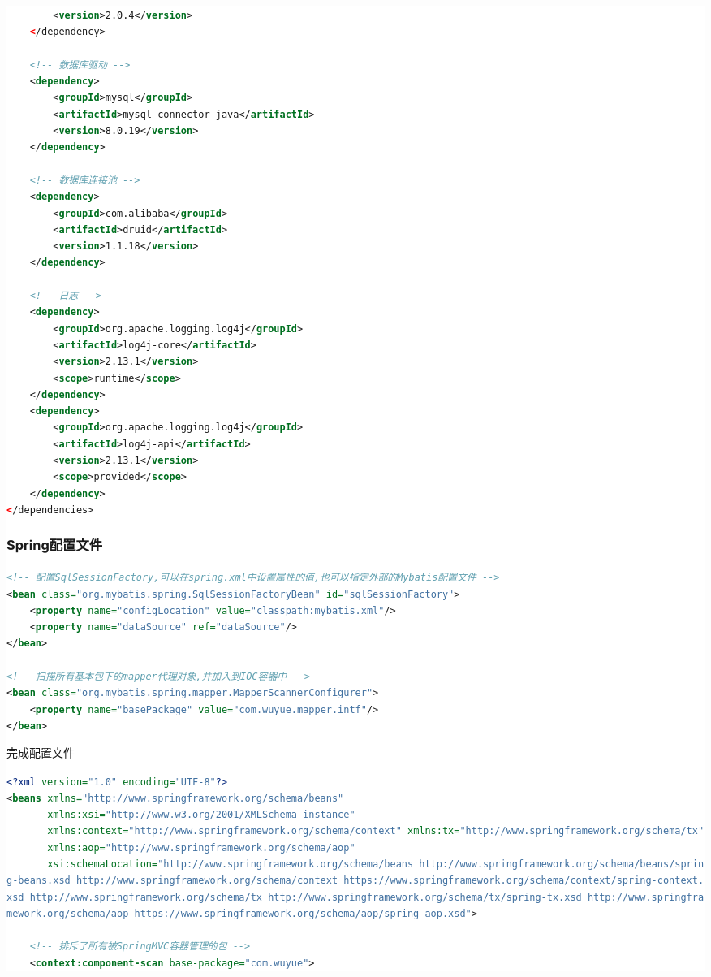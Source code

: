 ```xml
        <version>2.0.4</version>
    </dependency>

    <!-- 数据库驱动 -->
    <dependency>
        <groupId>mysql</groupId>
        <artifactId>mysql-connector-java</artifactId>
        <version>8.0.19</version>
    </dependency>

    <!-- 数据库连接池 -->
    <dependency>
        <groupId>com.alibaba</groupId>
        <artifactId>druid</artifactId>
        <version>1.1.18</version>
    </dependency>

    <!-- 日志 -->
    <dependency>
        <groupId>org.apache.logging.log4j</groupId>
        <artifactId>log4j-core</artifactId>
        <version>2.13.1</version>
        <scope>runtime</scope>
    </dependency>
    <dependency>
        <groupId>org.apache.logging.log4j</groupId>
        <artifactId>log4j-api</artifactId>
        <version>2.13.1</version>
        <scope>provided</scope>
    </dependency>
</dependencies>
```

### Spring配置文件

```xml
<!-- 配置SqlSessionFactory,可以在spring.xml中设置属性的值,也可以指定外部的Mybatis配置文件 -->
<bean class="org.mybatis.spring.SqlSessionFactoryBean" id="sqlSessionFactory">
    <property name="configLocation" value="classpath:mybatis.xml"/>
    <property name="dataSource" ref="dataSource"/>
</bean>

<!-- 扫描所有基本包下的mapper代理对象,并加入到IOC容器中 -->
<bean class="org.mybatis.spring.mapper.MapperScannerConfigurer">
    <property name="basePackage" value="com.wuyue.mapper.intf"/>
</bean>
```

完成配置文件

```xml
<?xml version="1.0" encoding="UTF-8"?>
<beans xmlns="http://www.springframework.org/schema/beans"
       xmlns:xsi="http://www.w3.org/2001/XMLSchema-instance"
       xmlns:context="http://www.springframework.org/schema/context" xmlns:tx="http://www.springframework.org/schema/tx"
       xmlns:aop="http://www.springframework.org/schema/aop"
       xsi:schemaLocation="http://www.springframework.org/schema/beans http://www.springframework.org/schema/beans/spring-beans.xsd http://www.springframework.org/schema/context https://www.springframework.org/schema/context/spring-context.xsd http://www.springframework.org/schema/tx http://www.springframework.org/schema/tx/spring-tx.xsd http://www.springframework.org/schema/aop https://www.springframework.org/schema/aop/spring-aop.xsd">

    <!-- 排斥了所有被SpringMVC容器管理的包 -->
    <context:component-scan base-package="com.wuyue">
```
